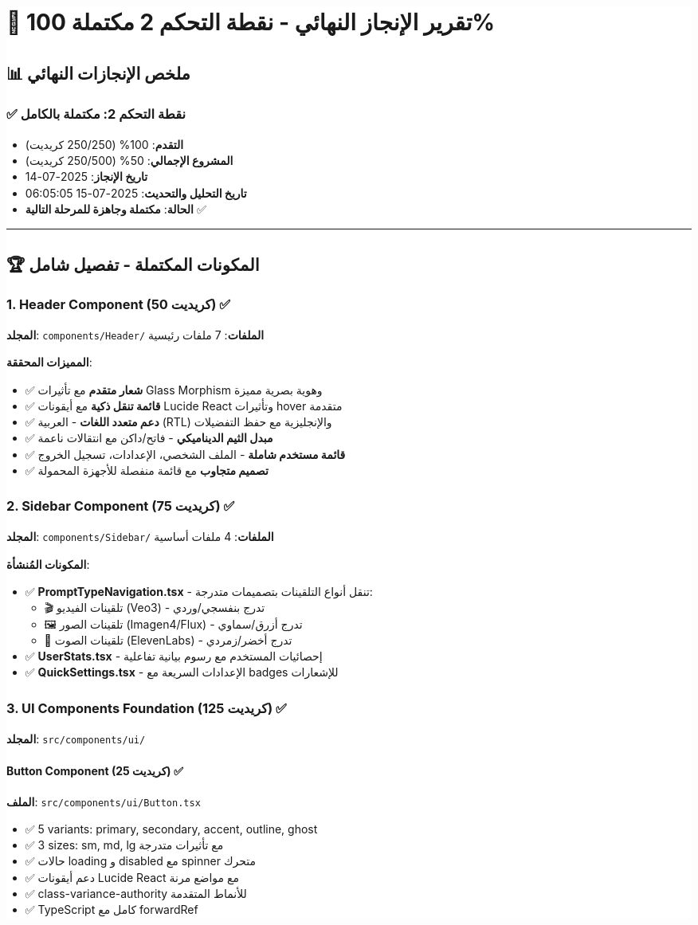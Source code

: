 # 🎉 تقرير الإنجاز النهائي - نقطة التحكم 2 مكتملة 100%

## 📊 ملخص الإنجازات النهائي

### ✅ **نقطة التحكم 2: مكتملة بالكامل**
- **التقدم**: 100% (250/250 كريديت)
- **المشروع الإجمالي**: 50% (250/500 كريديت)
- **تاريخ الإنجاز**: 2025-07-14
- **تاريخ التحليل والتحديث**: 2025-07-15 06:05:05
- **الحالة**: **مكتملة وجاهزة للمرحلة التالية** ✅

---

## 🏆 المكونات المكتملة - تفصيل شامل

### 1. **Header Component** (50 كريديت) ✅
**المجلد**: `components/Header/`
**الملفات**: 7 ملفات رئيسية

**المميزات المحققة**:
- ✅ **شعار متقدم** مع تأثيرات Glass Morphism وهوية بصرية مميزة
- ✅ **قائمة تنقل ذكية** مع أيقونات Lucide React وتأثيرات hover متقدمة
- ✅ **دعم متعدد اللغات** - العربية (RTL) والإنجليزية مع حفظ التفضيلات
- ✅ **مبدل الثيم الديناميكي** - فاتح/داكن مع انتقالات ناعمة
- ✅ **قائمة مستخدم شاملة** - الملف الشخصي، الإعدادات، تسجيل الخروج
- ✅ **تصميم متجاوب** مع قائمة منفصلة للأجهزة المحمولة

### 2. **Sidebar Component** (75 كريديت) ✅
**المجلد**: `components/Sidebar/`
**الملفات**: 4 ملفات أساسية

**المكونات المُنشأة**:
- ✅ **PromptTypeNavigation.tsx** - تنقل أنواع التلقينات بتصميمات متدرجة:
  - 🎬 تلقينات الفيديو (Veo3) - تدرج بنفسجي/وردي
  - 🖼️ تلقينات الصور (Imagen4/Flux) - تدرج أزرق/سماوي
  - 🎵 تلقينات الصوت (ElevenLabs) - تدرج أخضر/زمردي
- ✅ **UserStats.tsx** - إحصائيات المستخدم مع رسوم بيانية تفاعلية
- ✅ **QuickSettings.tsx** - الإعدادات السريعة مع badges للإشعارات

### 3. **UI Components Foundation** (125 كريديت) ✅
**المجلد**: `src/components/ui/`

#### **Button Component** (25 كريديت) ✅
**الملف**: `src/components/ui/Button.tsx`
- ✅ 5 variants: primary, secondary, accent, outline, ghost
- ✅ 3 sizes: sm, md, lg مع تأثيرات متدرجة
- ✅ حالات loading و disabled مع spinner متحرك
- ✅ دعم أيقونات Lucide React مع مواضع مرنة
- ✅ class-variance-authority للأنماط المتقدمة
- ✅ TypeScript كامل مع forwardRef
